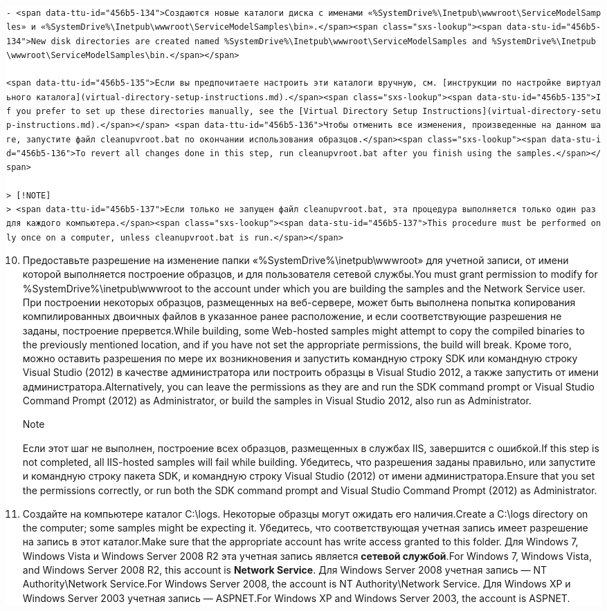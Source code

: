     - <span data-ttu-id="456b5-134">Создаются новые каталоги диска с именами «%SystemDrive%\Inetpub\wwwroot\ServiceModelSamples» и «%SystemDrive%\Inetpub\wwwroot\ServiceModelSamples\bin».</span><span class="sxs-lookup"><span data-stu-id="456b5-134">New disk directories are created named %SystemDrive%\Inetpub\wwwroot\ServiceModelSamples and %SystemDrive%\Inetpub\wwwroot\ServiceModelSamples\bin.</span></span>

    <span data-ttu-id="456b5-135">Если вы предпочитаете настроить эти каталоги вручную, см. [инструкции по настройке виртуального каталога](virtual-directory-setup-instructions.md).</span><span class="sxs-lookup"><span data-stu-id="456b5-135">If you prefer to set up these directories manually, see the [Virtual Directory Setup Instructions](virtual-directory-setup-instructions.md).</span></span> <span data-ttu-id="456b5-136">Чтобы отменить все изменения, произведенные на данном шаге, запустите файл cleanupvroot.bat по окончании использования образцов.</span><span class="sxs-lookup"><span data-stu-id="456b5-136">To revert all changes done in this step, run cleanupvroot.bat after you finish using the samples.</span></span>

    > [!NOTE]
    > <span data-ttu-id="456b5-137">Если только не запущен файл cleanupvroot.bat, эта процедура выполняется только один раз для каждого компьютера.</span><span class="sxs-lookup"><span data-stu-id="456b5-137">This procedure must be performed only once on a computer, unless cleanupvroot.bat is run.</span></span>

10. <span data-ttu-id="456b5-138">Предоставьте разрешение на изменение папки «%SystemDrive%\inetpub\wwwroot» для учетной записи, от имени которой выполняется построение образцов, и для пользователя сетевой службы.</span><span class="sxs-lookup"><span data-stu-id="456b5-138">You must grant permission to modify for %SystemDrive%\inetpub\wwwroot to the account under which you are building the samples and the Network Service user.</span></span> <span data-ttu-id="456b5-139">При построении некоторых образцов, размещенных на веб-сервере, может быть выполнена попытка копирования компилированных двоичных файлов в указанное ранее расположение, и если соответствующие разрешения не заданы, построение прервется.</span><span class="sxs-lookup"><span data-stu-id="456b5-139">While building, some Web-hosted samples might attempt to copy the compiled binaries to the previously mentioned location, and if you have not set the appropriate permissions, the build will break.</span></span> <span data-ttu-id="456b5-140">Кроме того, можно оставить разрешения по мере их возникновения и запустить командную строку SDK или командную строку Visual Studio (2012) в качестве администратора или построить образцы в Visual Studio 2012, а также запустить от имени администратора.</span><span class="sxs-lookup"><span data-stu-id="456b5-140">Alternatively, you can leave the permissions as they are and run the SDK command prompt or Visual Studio Command Prompt (2012) as Administrator, or build the samples in Visual Studio 2012, also run as Administrator.</span></span>

    > [!NOTE]
    > <span data-ttu-id="456b5-141">Если этот шаг не выполнен, построение всех образцов, размещенных в службах IIS, завершится с ошибкой.</span><span class="sxs-lookup"><span data-stu-id="456b5-141">If this step is not completed, all IIS-hosted samples will fail while building.</span></span> <span data-ttu-id="456b5-142">Убедитесь, что разрешения заданы правильно, или запустите и командную строку пакета SDK, и командную строку Visual Studio (2012) от имени администратора.</span><span class="sxs-lookup"><span data-stu-id="456b5-142">Ensure that you set the permissions correctly, or run both the SDK command prompt and Visual Studio Command Prompt (2012) as Administrator.</span></span>

11. <span data-ttu-id="456b5-143">Создайте на компьютере каталог C:\logs. Некоторые образцы могут ожидать его наличия.</span><span class="sxs-lookup"><span data-stu-id="456b5-143">Create a C:\logs directory on the computer; some samples might be expecting it.</span></span> <span data-ttu-id="456b5-144">Убедитесь, что соответствующая учетная запись имеет разрешение на запись в этот каталог.</span><span class="sxs-lookup"><span data-stu-id="456b5-144">Make sure that the appropriate account has write access granted to this folder.</span></span> <span data-ttu-id="456b5-145">Для Windows 7, Windows Vista и Windows Server 2008 R2 эта учетная запись является **сетевой службой**.</span><span class="sxs-lookup"><span data-stu-id="456b5-145">For Windows 7, Windows Vista, and Windows Server 2008 R2, this account is **Network Service**.</span></span> <span data-ttu-id="456b5-146">Для Windows Server 2008 учетная запись — NT Authority\Network Service.</span><span class="sxs-lookup"><span data-stu-id="456b5-146">For  Windows Server 2008, the account is NT Authority\Network Service.</span></span> <span data-ttu-id="456b5-147">Для Windows XP и Windows Server 2003 учетная запись — ASPNET.</span><span class="sxs-lookup"><span data-stu-id="456b5-147">For Windows XP and Windows Server 2003, the account is ASPNET.</span></span>
